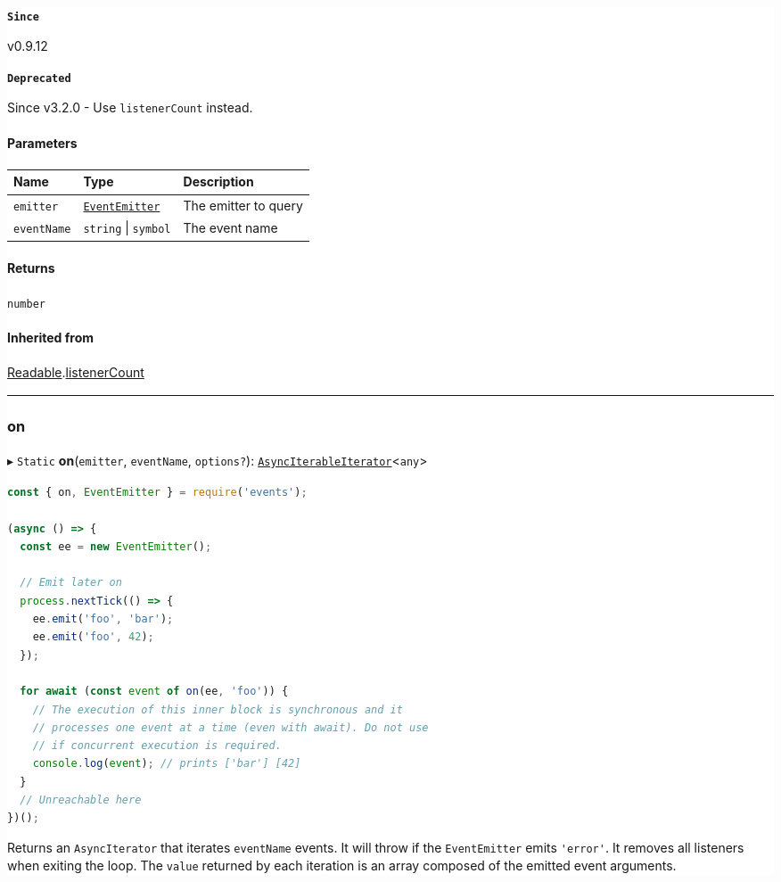 **`Since`**

v0.9.12

**`Deprecated`**

Since v3.2.0 - Use `listenerCount` instead.

#### Parameters

| Name | Type | Description |
| :------ | :------ | :------ |
| `emitter` | [`EventEmitter`](../interfaces/internal_.EventEmitter-2.md) | The emitter to query |
| `eventName` | `string` \| `symbol` | The event name |

#### Returns

`number`

#### Inherited from

[Readable](internal_.Readable.md).[listenerCount](internal_.Readable.md#listenercount-1)

___

### on

▸ `Static` **on**(`emitter`, `eventName`, `options?`): [`AsyncIterableIterator`](../interfaces/internal_.AsyncIterableIterator.md)<`any`\>

```js
const { on, EventEmitter } = require('events');

(async () => {
  const ee = new EventEmitter();

  // Emit later on
  process.nextTick(() => {
    ee.emit('foo', 'bar');
    ee.emit('foo', 42);
  });

  for await (const event of on(ee, 'foo')) {
    // The execution of this inner block is synchronous and it
    // processes one event at a time (even with await). Do not use
    // if concurrent execution is required.
    console.log(event); // prints ['bar'] [42]
  }
  // Unreachable here
})();
```

Returns an `AsyncIterator` that iterates `eventName` events. It will throw
if the `EventEmitter` emits `'error'`. It removes all listeners when
exiting the loop. The `value` returned by each iteration is an array
composed of the emitted event arguments.
